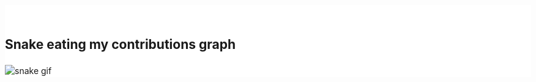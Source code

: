 
<br/>





## Snake eating my contributions graph

![snake gif](https://github.com/MadhushaPrasad/MadhushaPrasad/blob/output/github-contribution-grid-snake.gif)

